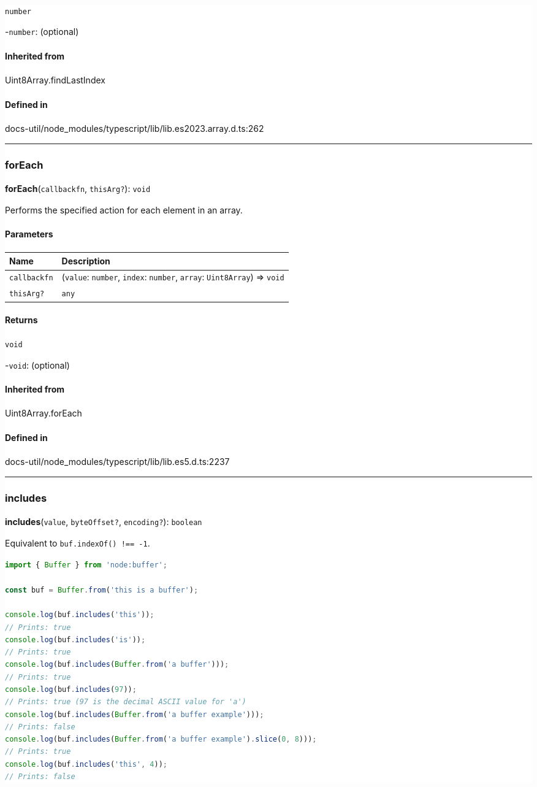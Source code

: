`number`

-`number`: (optional) 

#### Inherited from

Uint8Array.findLastIndex

#### Defined in

docs-util/node_modules/typescript/lib/lib.es2023.array.d.ts:262

___

### forEach

**forEach**(`callbackfn`, `thisArg?`): `void`

Performs the specified action for each element in an array.

#### Parameters

| Name | Description |
| :------ | :------ |
| `callbackfn` | (`value`: `number`, `index`: `number`, `array`: `Uint8Array`) => `void` | A function that accepts up to three arguments. forEach calls the callbackfn function one time for each element in the array. |
| `thisArg?` | `any` | An object to which the this keyword can refer in the callbackfn function. If thisArg is omitted, undefined is used as the this value. |

#### Returns

`void`

-`void`: (optional) 

#### Inherited from

Uint8Array.forEach

#### Defined in

docs-util/node_modules/typescript/lib/lib.es5.d.ts:2237

___

### includes

**includes**(`value`, `byteOffset?`, `encoding?`): `boolean`

Equivalent to `buf.indexOf() !== -1`.

```js
import { Buffer } from 'node:buffer';

const buf = Buffer.from('this is a buffer');

console.log(buf.includes('this'));
// Prints: true
console.log(buf.includes('is'));
// Prints: true
console.log(buf.includes(Buffer.from('a buffer')));
// Prints: true
console.log(buf.includes(97));
// Prints: true (97 is the decimal ASCII value for 'a')
console.log(buf.includes(Buffer.from('a buffer example')));
// Prints: false
console.log(buf.includes(Buffer.from('a buffer example').slice(0, 8)));
// Prints: true
console.log(buf.includes('this', 4));
// Prints: false
```